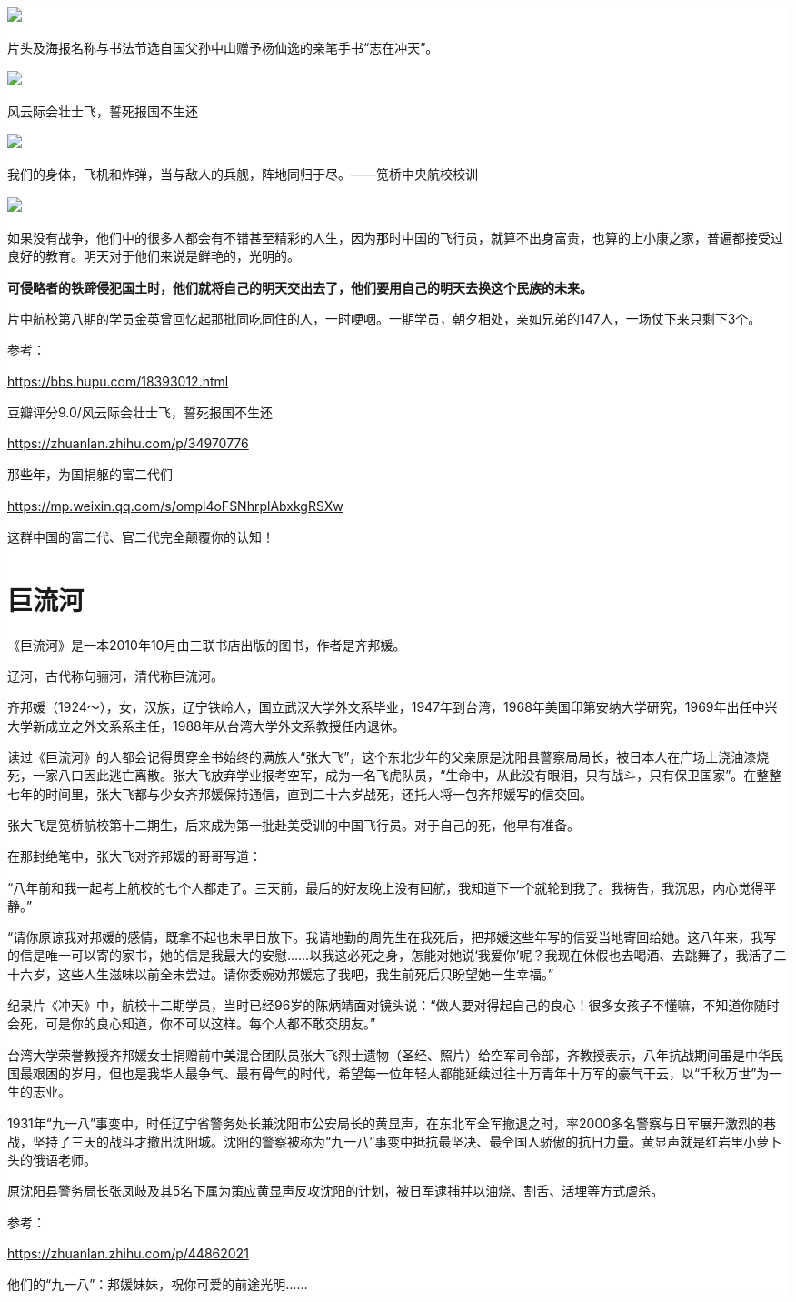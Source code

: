 ![](/images/img2/Rocking_Sky_3.jpg)

片头及海报名称与书法节选自国父孙中山赠予杨仙逸的亲笔手书“志在冲天”。

![](/images/img2/Rocking_Sky.jpg)

风云际会壮士飞，誓死报国不生还

![](/images/img2/Rocking_Sky.png)

我们的身体，飞机和炸弹，当与敌人的兵舰，阵地同归于尽。——笕桥中央航校校训

![](/images/img2/Rocking_Sky_2.jpg)

如果没有战争，他们中的很多人都会有不错甚至精彩的人生，因为那时中国的飞行员，就算不出身富贵，也算的上小康之家，普遍都接受过良好的教育。明天对于他们来说是鲜艳的，光明的。

**可侵略者的铁蹄侵犯国土时，他们就将自己的明天交出去了，他们要用自己的明天去换这个民族的未来。**

片中航校第八期的学员金英曾回忆起那批同吃同住的人，一时哽咽。一期学员，朝夕相处，亲如兄弟的147人，一场仗下来只剩下3个。

参考：

https://bbs.hupu.com/18393012.html

豆瓣评分9.0/风云际会壮士飞，誓死报国不生还

https://zhuanlan.zhihu.com/p/34970776

那些年，为国捐躯的富二代们

https://mp.weixin.qq.com/s/ompl4oFSNhrplAbxkgRSXw

这群中国的富二代、官二代完全颠覆你的认知！

# 巨流河

《巨流河》是一本2010年10月由三联书店出版的图书，作者是齐邦媛。

辽河，古代称句骊河，清代称巨流河。

齐邦媛（1924～），女，汉族，辽宁铁岭人，国立武汉大学外文系毕业，1947年到台湾，1968年美国印第安纳大学研究，1969年出任中兴大学新成立之外文系系主任，1988年从台湾大学外文系教授任内退休。

读过《巨流河》的人都会记得贯穿全书始终的满族人“张大飞”，这个东北少年的父亲原是沈阳县警察局局长，被日本人在广场上浇油漆烧死，一家八口因此逃亡离散。张大飞放弃学业报考空军，成为一名飞虎队员，“生命中，从此没有眼泪，只有战斗，只有保卫国家”。在整整七年的时间里，张大飞都与少女齐邦媛保持通信，直到二十六岁战死，还托人将一包齐邦媛写的信交回。

张大飞是笕桥航校第十二期生，后来成为第一批赴美受训的中国飞行员。对于自己的死，他早有准备。

在那封绝笔中，张大飞对齐邦媛的哥哥写道：

“八年前和我一起考上航校的七个人都走了。三天前，最后的好友晚上没有回航，我知道下一个就轮到我了。我祷告，我沉思，内心觉得平静。”

“请你原谅我对邦媛的感情，既拿不起也未早日放下。我请地勤的周先生在我死后，把邦媛这些年写的信妥当地寄回给她。这八年来，我写的信是唯一可以寄的家书，她的信是我最大的安慰……以我这必死之身，怎能对她说‘我爱你’呢？我现在休假也去喝酒、去跳舞了，我活了二十六岁，这些人生滋味以前全未尝过。请你委婉劝邦媛忘了我吧，我生前死后只盼望她一生幸福。”

纪录片《冲天》中，航校十二期学员，当时已经96岁的陈炳靖面对镜头说：“做人要对得起自己的良心！很多女孩子不懂嘛，不知道你随时会死，可是你的良心知道，你不可以这样。每个人都不敢交朋友。”

台湾大学荣誉教授齐邦媛女士捐赠前中美混合团队员张大飞烈士遗物（圣经、照片）给空军司令部，齐教授表示，八年抗战期间虽是中华民国最艰困的岁月，但也是我华人最争气、最有骨气的时代，希望每一位年轻人都能延续过往十万青年十万军的豪气干云，以“千秋万世”为一生的志业。

1931年“九一八”事变中，时任辽宁省警务处长兼沈阳市公安局长的黄显声，在东北军全军撤退之时，率2000多名警察与日军展开激烈的巷战，坚持了三天的战斗才撤出沈阳城。沈阳的警察被称为“九一八”事变中抵抗最坚决、最令国人骄傲的抗日力量。黄显声就是红岩里小萝卜头的俄语老师。

原沈阳县警务局长张凤岐及其5名下属为策应黄显声反攻沈阳的计划，被日军逮捕并以油烧、割舌、活埋等方式虐杀。

参考：

https://zhuanlan.zhihu.com/p/44862021

他们的“九一八”：邦媛妹妹，祝你可爱的前途光明……
